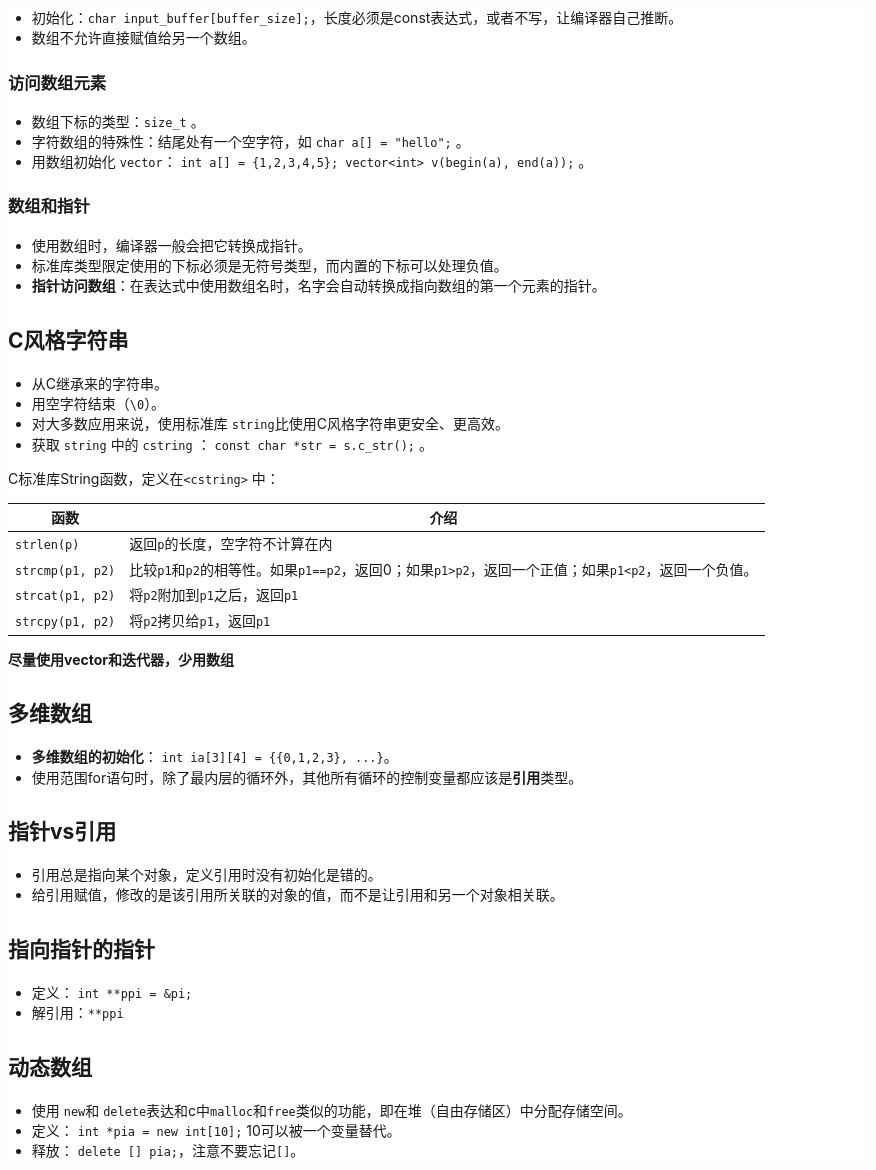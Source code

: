 - 初始化：`char input_buffer[buffer_size];`，长度必须是const表达式，或者不写，让编译器自己推断。
- 数组不允许直接赋值给另一个数组。

### 访问数组元素

- 数组下标的类型：`size_t` 。
- 字符数组的特殊性：结尾处有一个空字符，如 `char a[] = "hello";` 。
- 用数组初始化 `vector`： `int a[] = {1,2,3,4,5}; vector<int> v(begin(a), end(a));` 。

### 数组和指针

- 使用数组时，编译器一般会把它转换成指针。
- 标准库类型限定使用的下标必须是无符号类型，而内置的下标可以处理负值。 
- **指针访问数组**：在表达式中使用数组名时，名字会自动转换成指向数组的第一个元素的指针。

## C风格字符串

- 从C继承来的字符串。
- 用空字符结束（`\0`）。
- 对大多数应用来说，使用标准库 `string`比使用C风格字符串更安全、更高效。
- 获取 `string` 中的 `cstring` ： `const char *str = s.c_str();` 。

C标准库String函数，定义在`<cstring>` 中：

| 函数 | 介绍 |
|-----|-----|
| `strlen(p)` | 返回`p`的长度，空字符不计算在内 |
| `strcmp(p1, p2)` | 比较`p1`和`p2`的相等性。如果`p1==p2`，返回0；如果`p1>p2`，返回一个正值；如果`p1<p2`，返回一个负值。 |
| `strcat(p1, p2)` | 将`p2`附加到`p1`之后，返回`p1` |
| `strcpy(p1, p2)` | 将`p2`拷贝给`p1`，返回`p1` |

 **尽量使用vector和迭代器，少用数组**
## 多维数组

- **多维数组的初始化**： `int ia[3][4] = {{0,1,2,3}, ...}`。
- 使用范围for语句时，除了最内层的循环外，其他所有循环的控制变量都应该是**引用**类型。

## 指针vs引用

- 引用总是指向某个对象，定义引用时没有初始化是错的。
- 给引用赋值，修改的是该引用所关联的对象的值，而不是让引用和另一个对象相关联。

## 指向指针的指针

- 定义： `int **ppi = &pi;`
- 解引用：`**ppi`

## 动态数组

- 使用 `new`和 `delete`表达和c中`malloc`和`free`类似的功能，即在堆（自由存储区）中分配存储空间。
- 定义： `int *pia = new int[10];` 10可以被一个变量替代。
- 释放： `delete [] pia;`，注意不要忘记`[]`。





